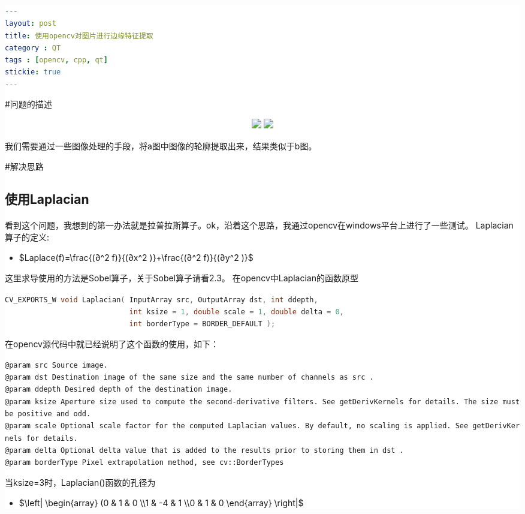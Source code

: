 ```yaml
---
layout: post
title: 使用opencv对图片进行边缘特征提取
category : QT
tags : [opencv, cpp, qt]
stickie: true
---
```



#问题的描述


<center class="half">
<img src="http://wx3.sinaimg.cn/mw690/af2d2659ly1fkvuxch0bsj20f40a0aog.jpg"  width="300">
<img src="http://wx3.sinaimg.cn/mw690/af2d2659ly1fkvuxd41xvj20f40a042b.jpg" width="300">
</center>

我们需要通过一些图像处理的手段，将a图中图像的轮廓提取出来，结果类似于b图。

#解决思路


使用Laplacian
---

看到这个问题，我想到的第一办法就是拉普拉斯算子。ok，沿着这个思路，我通过opencv在windows平台上进行了一些测试。
Laplacian 算子的定义:

- $Laplace(f)=\frac{(∂^2 f)}{(∂x^2 )}+\frac{(∂^2 f)}{(∂y^2 )}$

这里求导使用的方法是Sobel算子，关于Sobel算子请看2.3。
在opencv中Laplacian的函数原型

```c++
CV_EXPORTS_W void Laplacian( InputArray src, OutputArray dst, int ddepth,
                             int ksize = 1, double scale = 1, double delta = 0,
                             int borderType = BORDER_DEFAULT ); 
```

在opencv源代码中就已经说明了这个函数的使用，如下：

```
@param src Source image.
@param dst Destination image of the same size and the same number of channels as src .
@param ddepth Desired depth of the destination image.
@param ksize Aperture size used to compute the second-derivative filters. See getDerivKernels for details. The size must be positive and odd.
@param scale Optional scale factor for the computed Laplacian values. By default, no scaling is applied. See getDerivKernels for details.
@param delta Optional delta value that is added to the results prior to storing them in dst .
@param borderType Pixel extrapolation method, see cv::BorderTypes
```
当ksize=3时，Laplacian()函数的孔径为

- $\left| \begin{array} (0 & 1 & 0 \\1 & -4 & 1  \\0 & 1 & 0 \end{array} \right|$
